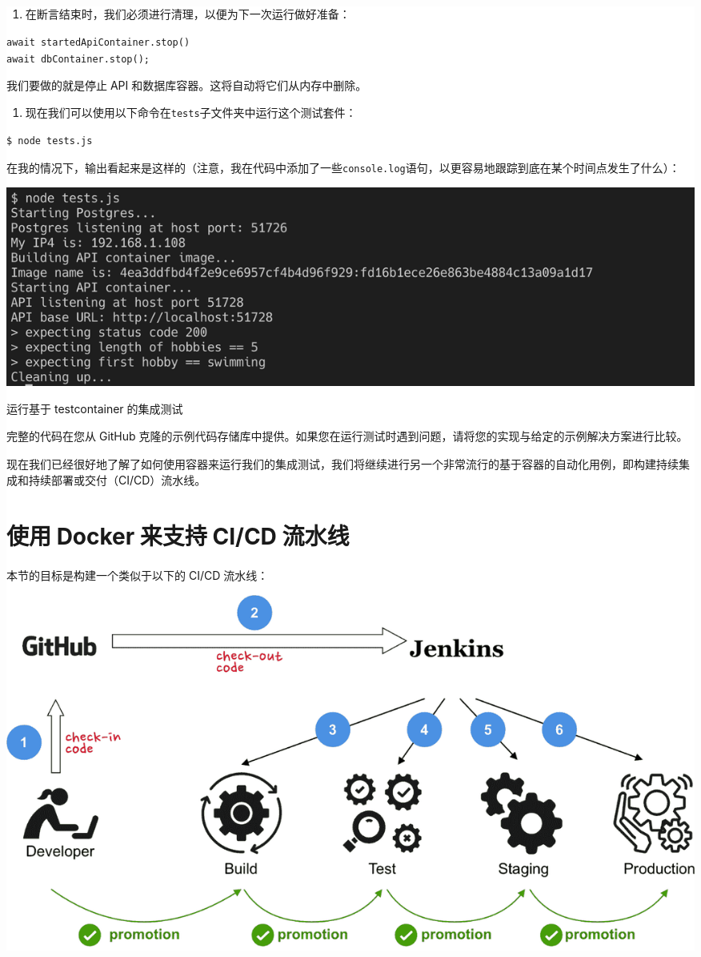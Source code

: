 1.  在断言结束时，我们必须进行清理，以便为下一次运行做好准备：

```
await startedApiContainer.stop()
await dbContainer.stop();
```

我们要做的就是停止 API 和数据库容器。这将自动将它们从内存中删除。

1.  现在我们可以使用以下命令在`tests`子文件夹中运行这个测试套件：

```
$ node tests.js 
```

在我的情况下，输出看起来是这样的（注意，我在代码中添加了一些`console.log`语句，以更容易地跟踪到底在某个时间点发生了什么）：

![](img/ba68b227-ae11-4625-9b29-b37915043c4f.png)

运行基于 testcontainer 的集成测试

完整的代码在您从 GitHub 克隆的示例代码存储库中提供。如果您在运行测试时遇到问题，请将您的实现与给定的示例解决方案进行比较。

现在我们已经很好地了解了如何使用容器来运行我们的集成测试，我们将继续进行另一个非常流行的基于容器的自动化用例，即构建持续集成和持续部署或交付（CI/CD）流水线。

# 使用 Docker 来支持 CI/CD 流水线

本节的目标是构建一个类似于以下的 CI/CD 流水线：

![](img/6e8eff3d-22ee-4c18-9b2b-30f7745a3e91.png)
